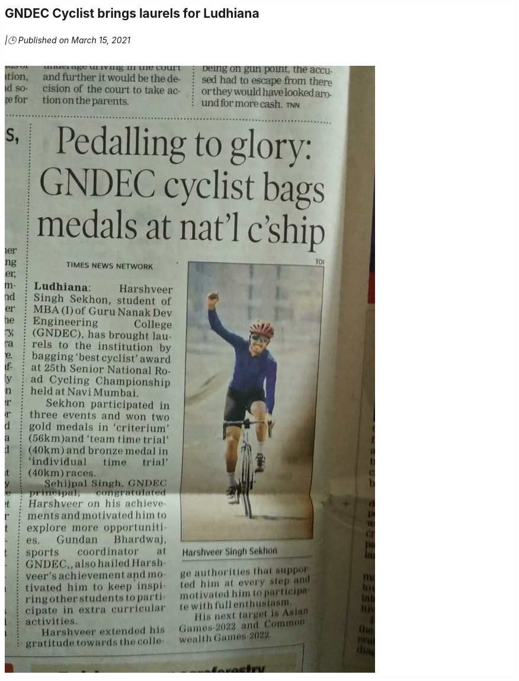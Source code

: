 
## GNDEC Cyclist brings laurels for Ludhiana

###### |🕒 Published on March 15, 2021

![HSR](Images/cyclist.jpeg)
